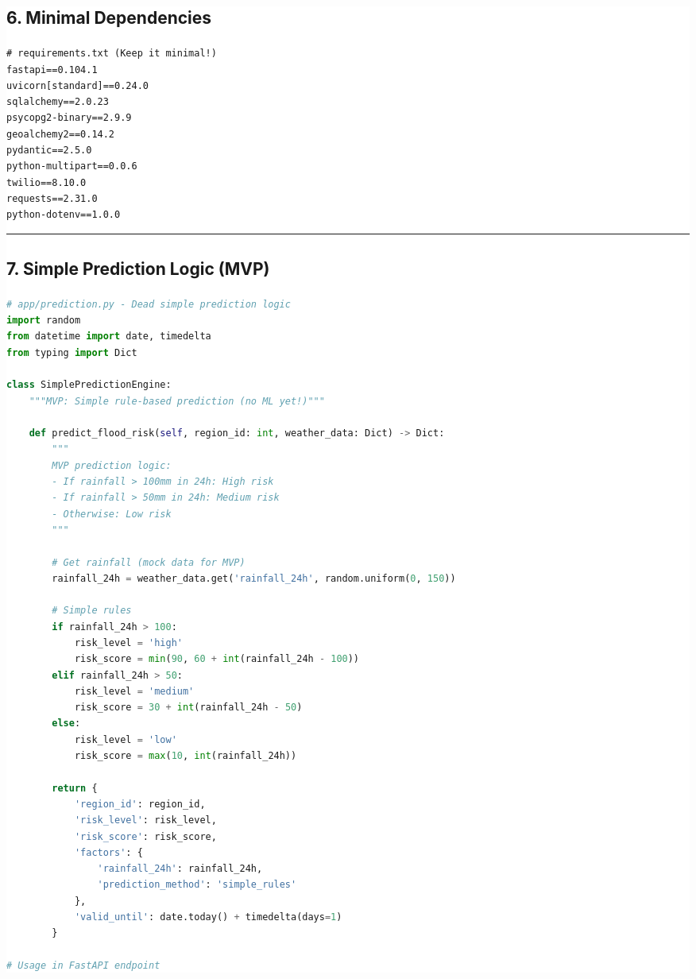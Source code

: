 
## 6. Minimal Dependencies

```txt
# requirements.txt (Keep it minimal!)
fastapi==0.104.1
uvicorn[standard]==0.24.0
sqlalchemy==2.0.23
psycopg2-binary==2.9.9
geoalchemy2==0.14.2
pydantic==2.5.0
python-multipart==0.0.6
twilio==8.10.0
requests==2.31.0
python-dotenv==1.0.0
```

---

## 7. Simple Prediction Logic (MVP)

```python
# app/prediction.py - Dead simple prediction logic
import random
from datetime import date, timedelta
from typing import Dict

class SimplePredictionEngine:
    """MVP: Simple rule-based prediction (no ML yet!)"""
    
    def predict_flood_risk(self, region_id: int, weather_data: Dict) -> Dict:
        """
        MVP prediction logic:
        - If rainfall > 100mm in 24h: High risk
        - If rainfall > 50mm in 24h: Medium risk  
        - Otherwise: Low risk
        """
        
        # Get rainfall (mock data for MVP)
        rainfall_24h = weather_data.get('rainfall_24h', random.uniform(0, 150))
        
        # Simple rules
        if rainfall_24h > 100:
            risk_level = 'high'
            risk_score = min(90, 60 + int(rainfall_24h - 100))
        elif rainfall_24h > 50:
            risk_level = 'medium'
            risk_score = 30 + int(rainfall_24h - 50)
        else:
            risk_level = 'low'
            risk_score = max(10, int(rainfall_24h))
        
        return {
            'region_id': region_id,
            'risk_level': risk_level,
            'risk_score': risk_score,
            'factors': {
                'rainfall_24h': rainfall_24h,
                'prediction_method': 'simple_rules'
            },
            'valid_until': date.today() + timedelta(days=1)
        }

# Usage in FastAPI endpoint
```